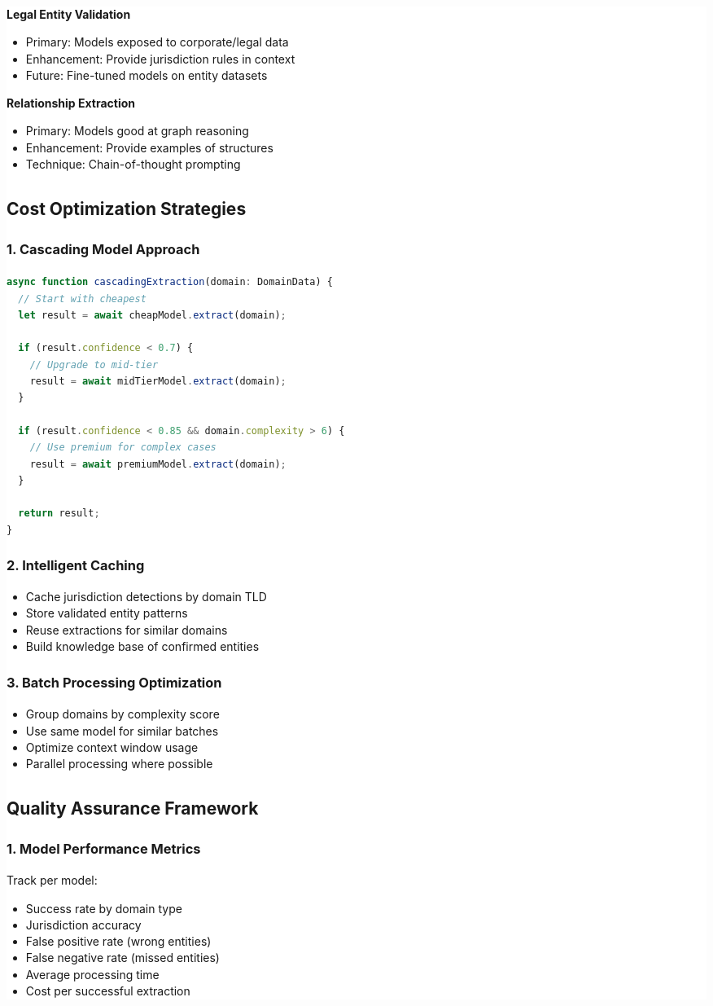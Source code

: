 **Legal Entity Validation**
- Primary: Models exposed to corporate/legal data
- Enhancement: Provide jurisdiction rules in context
- Future: Fine-tuned models on entity datasets

**Relationship Extraction**
- Primary: Models good at graph reasoning
- Enhancement: Provide examples of structures
- Technique: Chain-of-thought prompting

## Cost Optimization Strategies

### 1. Cascading Model Approach
```typescript
async function cascadingExtraction(domain: DomainData) {
  // Start with cheapest
  let result = await cheapModel.extract(domain);
  
  if (result.confidence < 0.7) {
    // Upgrade to mid-tier
    result = await midTierModel.extract(domain);
  }
  
  if (result.confidence < 0.85 && domain.complexity > 6) {
    // Use premium for complex cases
    result = await premiumModel.extract(domain);
  }
  
  return result;
}
```

### 2. Intelligent Caching
- Cache jurisdiction detections by domain TLD
- Store validated entity patterns
- Reuse extractions for similar domains
- Build knowledge base of confirmed entities

### 3. Batch Processing Optimization
- Group domains by complexity score
- Use same model for similar batches
- Optimize context window usage
- Parallel processing where possible

## Quality Assurance Framework

### 1. Model Performance Metrics
Track per model:
- Success rate by domain type
- Jurisdiction accuracy
- False positive rate (wrong entities)
- False negative rate (missed entities)
- Average processing time
- Cost per successful extraction
